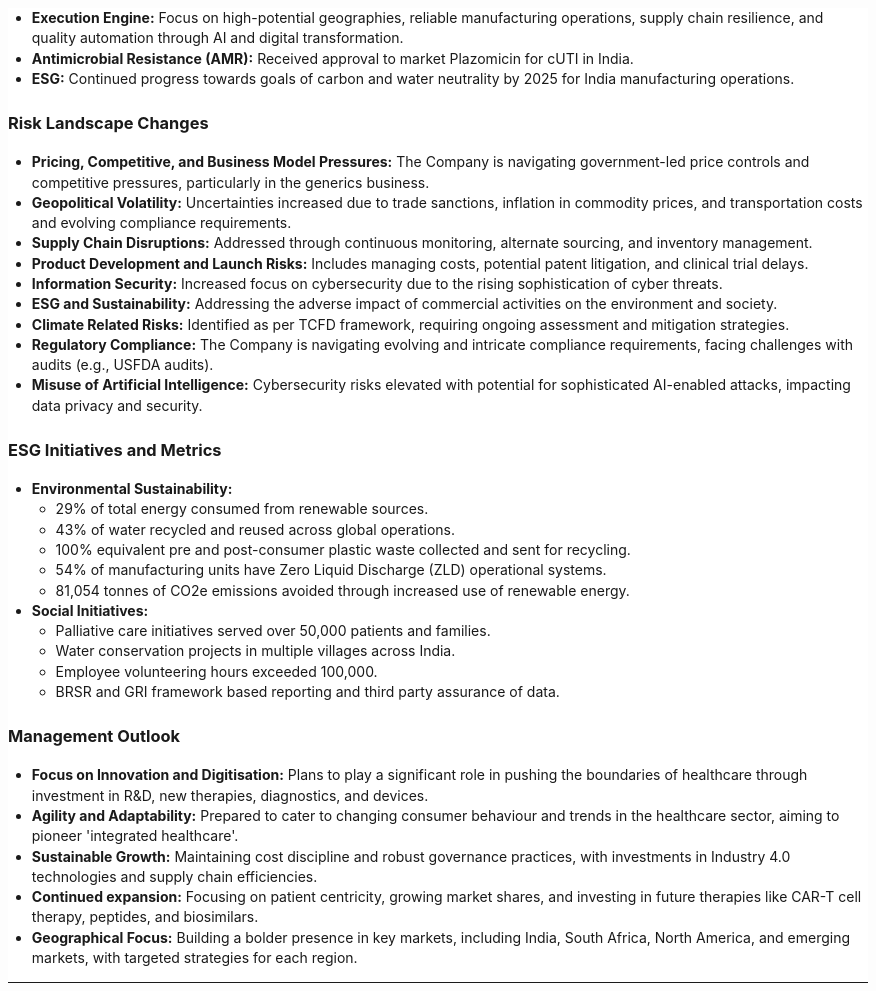 *   **Execution Engine:** Focus on high-potential geographies, reliable manufacturing operations, supply chain resilience, and quality automation through AI and digital transformation.
*   **Antimicrobial Resistance (AMR):** Received approval to market Plazomicin for cUTI in India.
*   **ESG:** Continued progress towards goals of carbon and water neutrality by 2025 for India manufacturing operations.

### Risk Landscape Changes

*   **Pricing, Competitive, and Business Model Pressures:** The Company is navigating government-led price controls and competitive pressures, particularly in the generics business.
*   **Geopolitical Volatility:** Uncertainties increased due to trade sanctions, inflation in commodity prices, and transportation costs and evolving compliance requirements.
*   **Supply Chain Disruptions:** Addressed through continuous monitoring, alternate sourcing, and inventory management.
*   **Product Development and Launch Risks:** Includes managing costs, potential patent litigation, and clinical trial delays.
*   **Information Security:** Increased focus on cybersecurity due to the rising sophistication of cyber threats.
*   **ESG and Sustainability:** Addressing the adverse impact of commercial activities on the environment and society.
*   **Climate Related Risks:** Identified as per TCFD framework, requiring ongoing assessment and mitigation strategies.
*   **Regulatory Compliance:** The Company is navigating evolving and intricate compliance requirements, facing challenges with audits (e.g., USFDA audits).
*   **Misuse of Artificial Intelligence:** Cybersecurity risks elevated with potential for sophisticated AI-enabled attacks, impacting data privacy and security.

### ESG Initiatives and Metrics

*   **Environmental Sustainability:**
    *   29% of total energy consumed from renewable sources.
    *   43% of water recycled and reused across global operations.
    *   100% equivalent pre and post-consumer plastic waste collected and sent for recycling.
    *   54% of manufacturing units have Zero Liquid Discharge (ZLD) operational systems.
    *   81,054 tonnes of CO2e emissions avoided through increased use of renewable energy.
*   **Social Initiatives:**
    *   Palliative care initiatives served over 50,000 patients and families.
    *   Water conservation projects in multiple villages across India.
    *   Employee volunteering hours exceeded 100,000.
    *   BRSR and GRI framework based reporting and third party assurance of data.

### Management Outlook

*   **Focus on Innovation and Digitisation:** Plans to play a significant role in pushing the boundaries of healthcare through investment in R&D, new therapies, diagnostics, and devices.
*   **Agility and Adaptability:** Prepared to cater to changing consumer behaviour and trends in the healthcare sector, aiming to pioneer 'integrated healthcare'.
*   **Sustainable Growth:** Maintaining cost discipline and robust governance practices, with investments in Industry 4.0 technologies and supply chain efficiencies.
*   **Continued expansion:** Focusing on patient centricity, growing market shares, and investing in future therapies like CAR-T cell therapy, peptides, and biosimilars.
*   **Geographical Focus:** Building a bolder presence in key markets, including India, South Africa, North America, and emerging markets, with targeted strategies for each region.

---